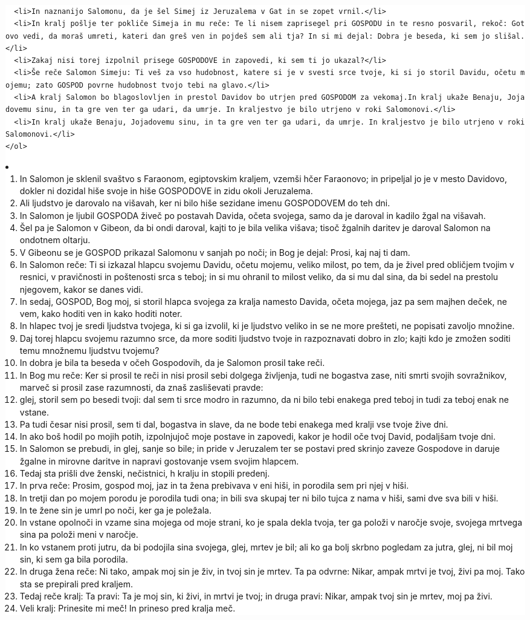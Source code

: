       <li>In naznanijo Salomonu, da je šel Simej iz Jeruzalema v Gat in se zopet vrnil.</li>
      <li>In kralj pošlje ter pokliče Simeja in mu reče: Te li nisem zaprisegel pri GOSPODU in te resno posvaril, rekoč: Gotovo vedi, da moraš umreti, kateri dan greš ven in pojdeš sem ali tja? In si mi dejal: Dobra je beseda, ki sem jo slišal.</li>
      <li>Zakaj nisi torej izpolnil prisege GOSPODOVE in zapovedi, ki sem ti jo ukazal?</li>
      <li>Še reče Salomon Simeju: Ti veš za vso hudobnost, katere si je v svesti srce tvoje, ki si jo storil Davidu, očetu mojemu; zato GOSPOD povrne hudobnost tvojo tebi na glavo.</li>
      <li>A kralj Salomon bo blagoslovljen in prestol Davidov bo utrjen pred GOSPODOM za vekomaj.In kralj ukaže Benaju, Jojadovemu sinu, in ta gre ven ter ga udari, da umrje. In kraljestvo je bilo utrjeno v roki Salomonovi.</li>
      <li>In kralj ukaže Benaju, Jojadovemu sinu, in ta gre ven ter ga udari, da umrje. In kraljestvo je bilo utrjeno v roki Salomonovi.</li>
    </ol>
  </li>
  <li>
    <ol>
      <li>In Salomon je sklenil svaštvo s Faraonom, egiptovskim kraljem, vzemši hčer Faraonovo; in pripeljal jo je v mesto Davidovo, dokler ni dozidal hiše svoje in hiše GOSPODOVE in zidu okoli Jeruzalema.</li>
      <li>Ali ljudstvo je darovalo na višavah, ker ni bilo hiše sezidane imenu GOSPODOVEM do teh dni.</li>
      <li>In Salomon je ljubil GOSPODA živeč po postavah Davida, očeta svojega, samo da je daroval in kadilo žgal na višavah.</li>
      <li>Šel pa je Salomon v Gibeon, da bi ondi daroval, kajti to je bila velika višava; tisoč žgalnih daritev je daroval Salomon na ondotnem oltarju.</li>
      <li>V Gibeonu se je GOSPOD prikazal Salomonu v sanjah po noči; in Bog je dejal: Prosi, kaj naj ti dam.</li>
      <li>In Salomon reče: Ti si izkazal hlapcu svojemu Davidu, očetu mojemu, veliko milost, po tem, da je živel pred obličjem tvojim v resnici, v pravičnosti in poštenosti srca s teboj; in si mu ohranil to milost veliko, da si mu dal sina, da bi sedel na prestolu njegovem, kakor se danes vidi.</li>
      <li>In sedaj, GOSPOD, Bog moj, si storil hlapca svojega za kralja namesto Davida, očeta mojega, jaz pa sem majhen deček, ne vem, kako hoditi ven in kako hoditi noter.</li>
      <li>In hlapec tvoj je sredi ljudstva tvojega, ki si ga izvolil, ki je ljudstvo veliko in se ne more prešteti, ne popisati zavoljo množine.</li>
      <li>Daj torej hlapcu svojemu razumno srce, da more soditi ljudstvo tvoje in razpoznavati dobro in zlo; kajti kdo je zmožen soditi temu množnemu ljudstvu tvojemu?</li>
      <li>In dobra je bila ta beseda v očeh Gospodovih, da je Salomon prosil take reči.</li>
      <li>In Bog mu reče: Ker si prosil te reči in nisi prosil sebi dolgega življenja, tudi ne bogastva zase, niti smrti svojih sovražnikov, marveč si prosil zase razumnosti, da znaš zasliševati pravde:</li>
      <li>glej, storil sem po besedi tvoji: dal sem ti srce modro in razumno, da ni bilo tebi enakega pred teboj in tudi za teboj enak ne vstane.</li>
      <li>Pa tudi česar nisi prosil, sem ti dal, bogastva in slave, da ne bode tebi enakega med kralji vse tvoje žive dni.</li>
      <li>In ako boš hodil po mojih potih, izpolnjujoč moje postave in zapovedi, kakor je hodil oče tvoj David, podaljšam tvoje dni.</li>
      <li>In Salomon se prebudi, in glej, sanje so bile; in pride v Jeruzalem ter se postavi pred skrinjo zaveze Gospodove in daruje žgalne in mirovne daritve in napravi gostovanje vsem svojim hlapcem.</li>
      <li>Tedaj sta prišli dve ženski, nečistnici, h kralju in stopili predenj.</li>
      <li>In prva reče: Prosim, gospod moj, jaz in ta žena prebivava v eni hiši, in porodila sem pri njej v hiši.</li>
      <li>In tretji dan po mojem porodu je porodila tudi ona; in bili sva skupaj ter ni bilo tujca z nama v hiši, sami dve sva bili v hiši.</li>
      <li>In te žene sin je umrl po noči, ker ga je poležala.</li>
      <li>In vstane opolnoči in vzame sina mojega od moje strani, ko je spala dekla tvoja, ter ga položi v naročje svoje, svojega mrtvega sina pa položi meni v naročje.</li>
      <li>In ko vstanem proti jutru, da bi podojila sina svojega, glej, mrtev je bil; ali ko ga bolj skrbno pogledam za jutra, glej, ni bil moj sin, ki sem ga bila porodila.</li>
      <li>In druga žena reče: Ni tako, ampak moj sin je živ, in tvoj sin je mrtev. Ta pa odvrne: Nikar, ampak mrtvi je tvoj, živi pa moj. Tako sta se prepirali pred kraljem.</li>
      <li>Tedaj reče kralj: Ta pravi: Ta je moj sin, ki živi, in mrtvi je tvoj; in druga pravi: Nikar, ampak tvoj sin je mrtev, moj pa živi.</li>
      <li>Veli kralj: Prinesite mi meč! In prineso pred kralja meč.</li>